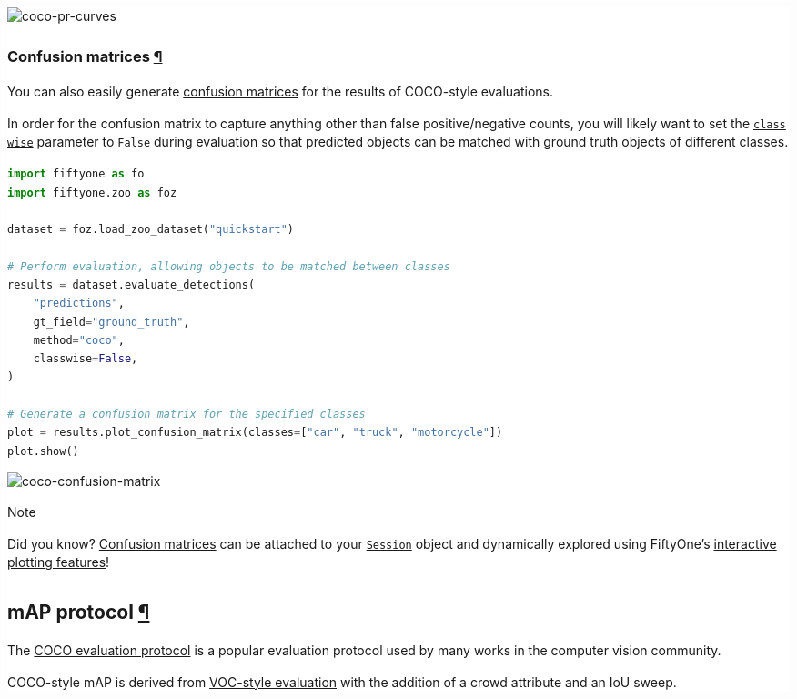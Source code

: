 ![coco-pr-curves](../_images/coco_pr_curves.webp)

### Confusion matrices [¶](\#confusion-matrices "Permalink to this headline")

You can also easily generate [confusion matrices](../fiftyone_concepts/evaluation.md#confusion-matrices) for
the results of COCO-style evaluations.

In order for the confusion matrix to capture anything other than false
positive/negative counts, you will likely want to set the
[`classwise`](../api/fiftyone.utils.eval.coco.html#fiftyone.utils.eval.coco.COCOEvaluationConfig "fiftyone.utils.eval.coco.COCOEvaluationConfig") parameter
to `False` during evaluation so that predicted objects can be matched with
ground truth objects of different classes.

```python
import fiftyone as fo
import fiftyone.zoo as foz

dataset = foz.load_zoo_dataset("quickstart")

# Perform evaluation, allowing objects to be matched between classes
results = dataset.evaluate_detections(
    "predictions",
    gt_field="ground_truth",
    method="coco",
    classwise=False,
)

# Generate a confusion matrix for the specified classes
plot = results.plot_confusion_matrix(classes=["car", "truck", "motorcycle"])
plot.show()

```

![coco-confusion-matrix](../_images/coco_confusion_matrix.webp)

Note

Did you know? [Confusion matrices](../fiftyone_concepts/evaluation.md#confusion-matrices) can be
attached to your [`Session`](../api/fiftyone.core.session.html#fiftyone.core.session.Session "fiftyone.core.session.Session") object and dynamically explored using FiftyOne’s
[interactive plotting features](../fiftyone_concepts/plots.md#interactive-plots)!

## mAP protocol [¶](\#map-protocol "Permalink to this headline")

The [COCO evaluation protocol](https://cocodataset.org/#detection-eval) is a
popular evaluation protocol used by many works in the computer vision
community.

COCO-style mAP is derived from
[VOC-style evaluation](http://host.robots.ox.ac.uk/pascal/VOC/voc2010/devkit_doc_08-May-2010.pdf)
with the addition of a crowd attribute and an IoU sweep.
